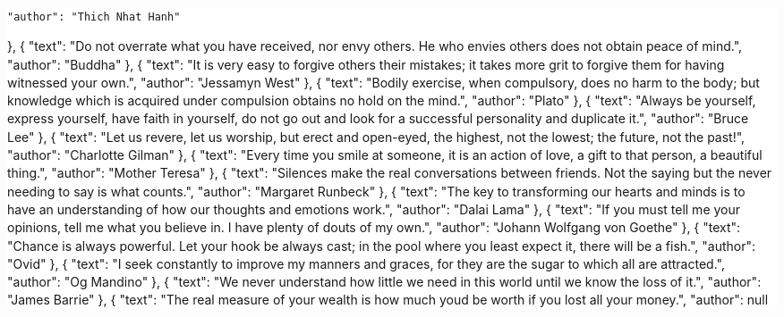     "author": "Thich Nhat Hanh"
  },
  {
    "text": "Do not overrate what you have received, nor envy others. He who envies others does not obtain peace of mind.",
    "author": "Buddha"
  },
  {
    "text": "It is very easy to forgive others their mistakes; it takes more grit to forgive them for having witnessed your own.",
    "author": "Jessamyn West"
  },
  {
    "text": "Bodily exercise, when compulsory, does no harm to the body; but knowledge which is acquired under compulsion obtains no hold on the mind.",
    "author": "Plato"
  },
  {
    "text": "Always be yourself, express yourself, have faith in yourself, do not go out and look for a successful personality and duplicate it.",
    "author": "Bruce Lee"
  },
  {
    "text": "Let us revere, let us worship, but erect and open-eyed, the highest, not the lowest; the future, not the past!",
    "author": "Charlotte Gilman"
  },
  {
    "text": "Every time you smile at someone, it is an action of love, a gift to that person, a beautiful thing.",
    "author": "Mother Teresa"
  },
  {
    "text": "Silences make the real conversations between friends. Not the saying but the never needing to say is what counts.",
    "author": "Margaret Runbeck"
  },
  {
    "text": "The key to transforming our hearts and minds is to have an understanding of how our thoughts and emotions work.",
    "author": "Dalai Lama"
  },
  {
    "text": "If you must tell me your opinions, tell me what you believe in. I have plenty of douts of my own.",
    "author": "Johann Wolfgang von Goethe"
  },
  {
    "text": "Chance is always powerful. Let your hook be always cast; in the pool where you least expect it, there will be a fish.",
    "author": "Ovid"
  },
  {
    "text": "I seek constantly to improve my manners and graces, for they are the sugar to which all are attracted.",
    "author": "Og Mandino"
  },
  {
    "text": "We never understand how little we need in this world until we know the loss of it.",
    "author": "James Barrie"
  },
  {
    "text": "The real measure of your wealth is how much youd be worth if you lost all your money.",
    "author": null